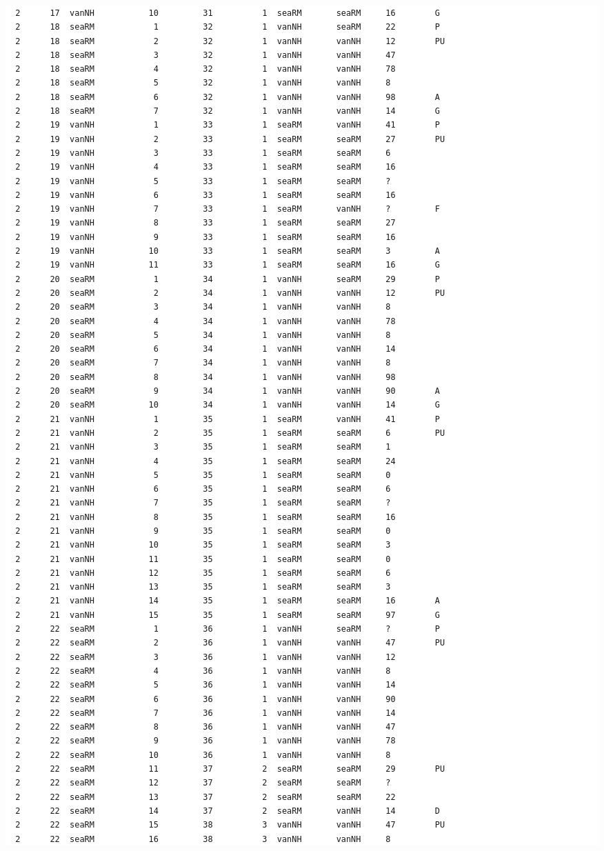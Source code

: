       2      17  vanNH           10         31          1  seaRM       seaRM     16        G       
      2      18  seaRM            1         32          1  vanNH       seaRM     22        P       
      2      18  seaRM            2         32          1  vanNH       vanNH     12        PU      
      2      18  seaRM            3         32          1  vanNH       vanNH     47                
      2      18  seaRM            4         32          1  vanNH       vanNH     78                
      2      18  seaRM            5         32          1  vanNH       vanNH     8                 
      2      18  seaRM            6         32          1  vanNH       vanNH     98        A       
      2      18  seaRM            7         32          1  vanNH       vanNH     14        G       
      2      19  vanNH            1         33          1  seaRM       vanNH     41        P       
      2      19  vanNH            2         33          1  seaRM       seaRM     27        PU      
      2      19  vanNH            3         33          1  seaRM       seaRM     6                 
      2      19  vanNH            4         33          1  seaRM       seaRM     16                
      2      19  vanNH            5         33          1  seaRM       seaRM     ?                 
      2      19  vanNH            6         33          1  seaRM       seaRM     16                
      2      19  vanNH            7         33          1  seaRM       vanNH     ?         F       
      2      19  vanNH            8         33          1  seaRM       seaRM     27                
      2      19  vanNH            9         33          1  seaRM       seaRM     16                
      2      19  vanNH           10         33          1  seaRM       seaRM     3         A       
      2      19  vanNH           11         33          1  seaRM       seaRM     16        G       
      2      20  seaRM            1         34          1  vanNH       seaRM     29        P       
      2      20  seaRM            2         34          1  vanNH       vanNH     12        PU      
      2      20  seaRM            3         34          1  vanNH       vanNH     8                 
      2      20  seaRM            4         34          1  vanNH       vanNH     78                
      2      20  seaRM            5         34          1  vanNH       vanNH     8                 
      2      20  seaRM            6         34          1  vanNH       vanNH     14                
      2      20  seaRM            7         34          1  vanNH       vanNH     8                 
      2      20  seaRM            8         34          1  vanNH       vanNH     98                
      2      20  seaRM            9         34          1  vanNH       vanNH     90        A       
      2      20  seaRM           10         34          1  vanNH       vanNH     14        G       
      2      21  vanNH            1         35          1  seaRM       vanNH     41        P       
      2      21  vanNH            2         35          1  seaRM       seaRM     6         PU      
      2      21  vanNH            3         35          1  seaRM       seaRM     1                 
      2      21  vanNH            4         35          1  seaRM       seaRM     24                
      2      21  vanNH            5         35          1  seaRM       seaRM     0                 
      2      21  vanNH            6         35          1  seaRM       seaRM     6                 
      2      21  vanNH            7         35          1  seaRM       seaRM     ?                 
      2      21  vanNH            8         35          1  seaRM       seaRM     16                
      2      21  vanNH            9         35          1  seaRM       seaRM     0                 
      2      21  vanNH           10         35          1  seaRM       seaRM     3                 
      2      21  vanNH           11         35          1  seaRM       seaRM     0                 
      2      21  vanNH           12         35          1  seaRM       seaRM     6                 
      2      21  vanNH           13         35          1  seaRM       seaRM     3                 
      2      21  vanNH           14         35          1  seaRM       seaRM     16        A       
      2      21  vanNH           15         35          1  seaRM       seaRM     97        G       
      2      22  seaRM            1         36          1  vanNH       seaRM     ?         P       
      2      22  seaRM            2         36          1  vanNH       vanNH     47        PU      
      2      22  seaRM            3         36          1  vanNH       vanNH     12                
      2      22  seaRM            4         36          1  vanNH       vanNH     8                 
      2      22  seaRM            5         36          1  vanNH       vanNH     14                
      2      22  seaRM            6         36          1  vanNH       vanNH     90                
      2      22  seaRM            7         36          1  vanNH       vanNH     14                
      2      22  seaRM            8         36          1  vanNH       vanNH     47                
      2      22  seaRM            9         36          1  vanNH       vanNH     78                
      2      22  seaRM           10         36          1  vanNH       vanNH     8                 
      2      22  seaRM           11         37          2  seaRM       seaRM     29        PU      
      2      22  seaRM           12         37          2  seaRM       seaRM     ?                 
      2      22  seaRM           13         37          2  seaRM       seaRM     22                
      2      22  seaRM           14         37          2  seaRM       vanNH     14        D       
      2      22  seaRM           15         38          3  vanNH       vanNH     47        PU      
      2      22  seaRM           16         38          3  vanNH       vanNH     8                 